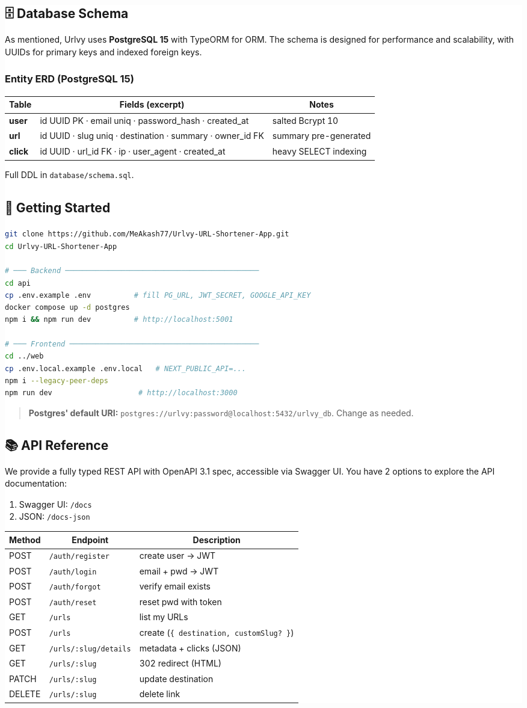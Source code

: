 ## 🗄 Database Schema

As mentioned, Urlvy uses **PostgreSQL 15** with TypeORM for ORM. The schema is designed for performance and scalability, with UUIDs for primary keys and indexed foreign keys.

### Entity ERD (PostgreSQL 15)

| Table     | Fields (excerpt)                                          | Notes                 |
| --------- | --------------------------------------------------------- | --------------------- |
| **user**  | id UUID PK · email uniq · password_hash · created_at      | salted Bcrypt 10      |
| **url**   | id UUID · slug uniq · destination · summary · owner_id FK | summary pre-generated |
| **click** | id UUID · url_id FK · ip · user_agent · created_at        | heavy SELECT indexing |

Full DDL in `database/schema.sql`.

## 🚀 Getting Started

```bash
git clone https://github.com/MeAkash77/Urlvy-URL-Shortener-App.git
cd Urlvy-URL-Shortener-App

# ─── Backend ─────────────────────────────────────────────
cd api
cp .env.example .env          # fill PG_URL, JWT_SECRET, GOOGLE_API_KEY
docker compose up -d postgres
npm i && npm run dev          # http://localhost:5001

# ─── Frontend ────────────────────────────────────────────
cd ../web
cp .env.local.example .env.local   # NEXT_PUBLIC_API=...
npm i --legacy-peer-deps
npm run dev                    # http://localhost:3000
```

> **Postgres' default URI:** `postgres://urlvy:password@localhost:5432/urlvy_db`. Change as needed.

## 📚 API Reference

We provide a fully typed REST API with OpenAPI 3.1 spec, accessible via Swagger UI.
You have 2 options to explore the API documentation:

1. Swagger UI: `/docs`
2. JSON: `/docs-json`

| Method | Endpoint              | Description                             |
| ------ | --------------------- | --------------------------------------- |
| POST   | `/auth/register`      | create user → JWT                       |
| POST   | `/auth/login`         | email + pwd → JWT                       |
| POST   | `/auth/forgot`        | verify email exists                     |
| POST   | `/auth/reset`         | reset pwd with token                    |
| GET    | `/urls`               | list my URLs                            |
| POST   | `/urls`               | create (`{ destination, customSlug? }`) |
| GET    | `/urls/:slug/details` | metadata + clicks (JSON)                |
| GET    | `/urls/:slug`         | 302 redirect (HTML)                     |
| PATCH  | `/urls/:slug`         | update destination                      |
| DELETE | `/urls/:slug`         | delete link                             |